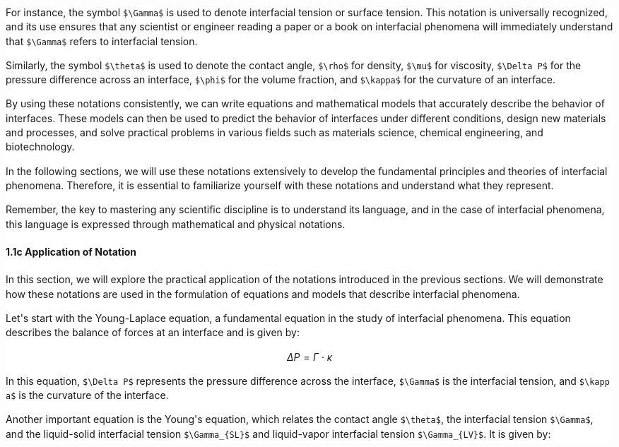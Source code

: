 

For instance, the symbol `$\Gamma$` is used to denote interfacial tension or surface tension. This notation is universally recognized, and its use ensures that any scientist or engineer reading a paper or a book on interfacial phenomena will immediately understand that `$\Gamma$` refers to interfacial tension. 



Similarly, the symbol `$\theta$` is used to denote the contact angle, `$\rho$` for density, `$\mu$` for viscosity, `$\Delta P$` for the pressure difference across an interface, `$\phi$` for the volume fraction, and `$\kappa$` for the curvature of an interface. 



By using these notations consistently, we can write equations and mathematical models that accurately describe the behavior of interfaces. These models can then be used to predict the behavior of interfaces under different conditions, design new materials and processes, and solve practical problems in various fields such as materials science, chemical engineering, and biotechnology.



In the following sections, we will use these notations extensively to develop the fundamental principles and theories of interfacial phenomena. Therefore, it is essential to familiarize yourself with these notations and understand what they represent. 



Remember, the key to mastering any scientific discipline is to understand its language, and in the case of interfacial phenomena, this language is expressed through mathematical and physical notations.



#### 1.1c Application of Notation



In this section, we will explore the practical application of the notations introduced in the previous sections. We will demonstrate how these notations are used in the formulation of equations and models that describe interfacial phenomena.



Let's start with the Young-Laplace equation, a fundamental equation in the study of interfacial phenomena. This equation describes the balance of forces at an interface and is given by:



$$
\Delta P = \Gamma \cdot \kappa
$$



In this equation, `$\Delta P$` represents the pressure difference across the interface, `$\Gamma$` is the interfacial tension, and `$\kappa$` is the curvature of the interface. 



Another important equation is the Young's equation, which relates the contact angle `$\theta$`, the interfacial tension `$\Gamma$`, and the liquid-solid interfacial tension `$\Gamma_{SL}$` and liquid-vapor interfacial tension `$\Gamma_{LV}$`. It is given by:


